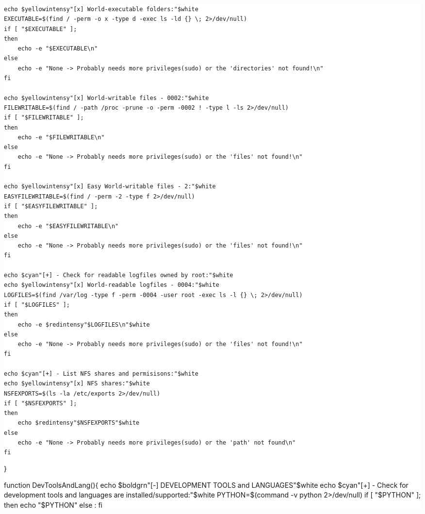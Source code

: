 	echo $yellowintensy"[x] World-executable folders:"$white
	EXECUTABLE=$(find / -perm -o x -type d -exec ls -ld {} \; 2>/dev/null)
	if [ "$EXECUTABLE" ];
	then
		echo -e "$EXECUTABLE\n"
	else
		echo -e "None -> Probably needs more privileges(sudo) or the 'directories' not found!\n"
	fi

	echo $yellowintensy"[x] World-writable files - 0002:"$white
	FILEWRITABLE=$(find / -path /proc -prune -o -perm -0002 ! -type l -ls 2>/dev/null)
	if [ "$FILEWRITABLE" ];
	then
		echo -e "$FILEWRITABLE\n"
	else
		echo -e "None -> Probably needs more privileges(sudo) or the 'files' not found!\n"
	fi

	echo $yellowintensy"[x] Easy World-writable files - 2:"$white
	EASYFILEWRITABLE=$(find / -perm -2 -type f 2>/dev/null)
	if [ "$EASYFILEWRITABLE" ];
	then
		echo -e "$EASYFILEWRITABLE\n"
	else
		echo -e "None -> Probably needs more privileges(sudo) or the 'files' not found!\n"
	fi

	echo $cyan"[+] - Check for readable logfiles owned by root:"$white
	echo $yellowintensy"[x] World-readable logfiles - 0004:"$white
	LOGFILES=$(find /var/log -type f -perm -0004 -user root -exec ls -l {} \; 2>/dev/null)
	if [ "$LOGFILES" ];
	then
		echo -e $redintensy"$LOGFILES\n"$white
	else
		echo -e "None -> Probably needs more privileges(sudo) or the 'files' not found!\n"
	fi

	echo $cyan"[+] - List NFS shares and permisisons:"$white
	echo $yellowintensy"[x] NFS shares:"$white
	NSFEXPORTS=$(ls -la /etc/exports 2>/dev/null)
	if [ "$NSFEXPORTS" ];
	then
  		echo $redintensy"$NSFEXPORTS"$white
  	else
  		echo -e "None -> Probably needs more privileges(sudo) or the 'path' not found\n"
	fi
}

function DevToolsAndLang(){
	echo $boldgrn"[-] DEVELOPMENT TOOLS and LANGUAGES"$white
	echo $cyan"[+] - Check for development tools and languages are installed/supported:"$white
	PYTHON=$(command -v python 2>/dev/null)
	if [ "$PYTHON" ];
	then
		echo "$PYTHON"
	else
		:
	fi
